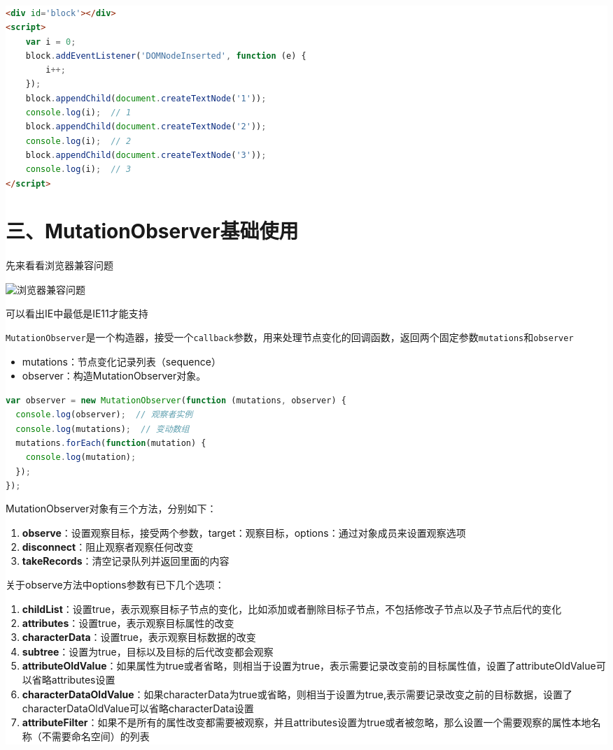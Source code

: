```html
<div id='block'></div>
<script>
    var i = 0;
    block.addEventListener('DOMNodeInserted', function (e) {
        i++;
    });
    block.appendChild(document.createTextNode('1'));
    console.log(i);  // 1
    block.appendChild(document.createTextNode('2'));
    console.log(i);  // 2
    block.appendChild(document.createTextNode('3'));
    console.log(i);  // 3
</script>
```

# 三、MutationObserver基础使用

先来看看浏览器兼容问题

![浏览器兼容问题](https://img-blog.csdnimg.cn/18d7ad74f07c4dd2a432be7119a0c3c9.png)  

可以看出IE中最低是IE11才能支持  

`MutationObserver`是一个构造器，接受一个`callback`参数，用来处理节点变化的回调函数，返回两个固定参数`mutations`和`observer`

-   mutations：节点变化记录列表（sequence<MutationRecord>）
-   observer：构造MutationObserver对象。

```js
var observer = new MutationObserver(function (mutations, observer) {
  console.log(observer);  // 观察者实例
  console.log(mutations);  // 变动数组
  mutations.forEach(function(mutation) {
    console.log(mutation);
  });
});
```

MutationObserver对象有三个方法，分别如下：

1.  **observe**：设置观察目标，接受两个参数，target：观察目标，options：通过对象成员来设置观察选项
2.  **disconnect**：阻止观察者观察任何改变
3.  **takeRecords**：清空记录队列并返回里面的内容

关于observe方法中options参数有已下几个选项：

1.  **childList**：设置true，表示观察目标子节点的变化，比如添加或者删除目标子节点，不包括修改子节点以及子节点后代的变化
2.  **attributes**：设置true，表示观察目标属性的改变
3.  **characterData**：设置true，表示观察目标数据的改变
4.  **subtree**：设置为true，目标以及目标的后代改变都会观察
5.  **attributeOldValue**：如果属性为true或者省略，则相当于设置为true，表示需要记录改变前的目标属性值，设置了attributeOldValue可以省略attributes设置
6.  **characterDataOldValue**：如果characterData为true或省略，则相当于设置为true,表示需要记录改变之前的目标数据，设置了characterDataOldValue可以省略characterData设置
7.  **attributeFilter**：如果不是所有的属性改变都需要被观察，并且attributes设置为true或者被忽略，那么设置一个需要观察的属性本地名称（不需要命名空间）的列表

